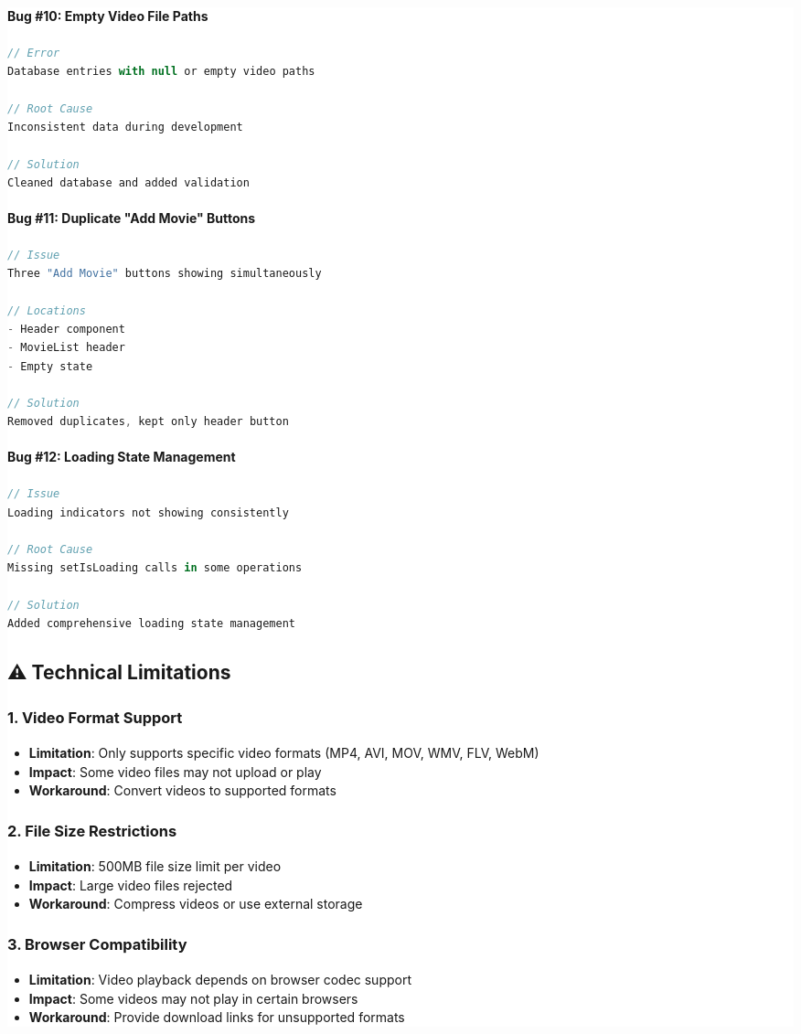 #### Bug #10: Empty Video File Paths
```javascript
// Error
Database entries with null or empty video paths

// Root Cause
Inconsistent data during development

// Solution
Cleaned database and added validation
```

#### Bug #11: Duplicate "Add Movie" Buttons
```jsx
// Issue
Three "Add Movie" buttons showing simultaneously

// Locations
- Header component
- MovieList header
- Empty state

// Solution
Removed duplicates, kept only header button
```

#### Bug #12: Loading State Management
```javascript
// Issue
Loading indicators not showing consistently

// Root Cause
Missing setIsLoading calls in some operations

// Solution
Added comprehensive loading state management
```

## ⚠️ Technical Limitations

### 1. Video Format Support
- **Limitation**: Only supports specific video formats (MP4, AVI, MOV, WMV, FLV, WebM)
- **Impact**: Some video files may not upload or play
- **Workaround**: Convert videos to supported formats

### 2. File Size Restrictions
- **Limitation**: 500MB file size limit per video
- **Impact**: Large video files rejected
- **Workaround**: Compress videos or use external storage

### 3. Browser Compatibility
- **Limitation**: Video playback depends on browser codec support
- **Impact**: Some videos may not play in certain browsers
- **Workaround**: Provide download links for unsupported formats
